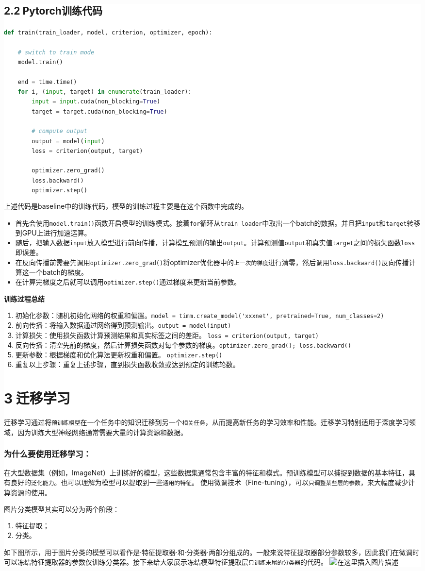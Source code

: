 ## 2.2 Pytorch训练代码
```python
def train(train_loader, model, criterion, optimizer, epoch):

    # switch to train mode
    model.train()

    end = time.time()
    for i, (input, target) in enumerate(train_loader):
        input = input.cuda(non_blocking=True)
        target = target.cuda(non_blocking=True)

        # compute output
        output = model(input)
        loss = criterion(output, target)

        optimizer.zero_grad()
        loss.backward()
        optimizer.step()
```
上述代码是baseline中的训练代码，模型的训练过程主要是在这个函数中完成的。

 - 首先会使用`model.train()`函数开启模型的训练模式。接着`for`循环从`train_loader`中取出一个batch的数据。并且把`input`和`target`转移到GPU上进行加速运算。
 - 随后，把输入数据`input`放入模型进行前向传播，计算模型预测的输出`output`。计算预测值`output`和真实值`target`之间的损失函数`loss`即误差。
 - 在反向传播前需要先调用`optimizer.zero_grad()`将optimizer优化器中的`上一次的梯度`进行清零，然后调用`loss.backward()`反向传播计算这一个batch的梯度。
 - 在计算完梯度之后就可以调用`optimizer.step()`通过梯度来更新当前参数。

**训练过程总结**

 1. 初始化参数：随机初始化网络的权重和偏置。`model = timm.create_model('xxxnet', pretrained=True, num_classes=2)`
 2.  前向传播：将输入数据通过网络得到预测输出。`output = model(input)`
 3. 计算损失：使用损失函数计算预测结果和真实标签之间的差距。 `loss = criterion(output, target)`
 4. 反向传播：清空先前的梯度，然后计算损失函数对每个参数的梯度。`optimizer.zero_grad(); loss.backward()`
 5. 更新参数：根据梯度和优化算法更新权重和偏置。 `optimizer.step()`
 6. 重复以上步骤：重复上述步骤，直到损失函数收敛或达到预定的训练轮数。
# 3 迁移学习
迁移学习通过将`预训练模型`在一个任务中的知识迁移到另一个`相关任务`，从而提高新任务的学习效率和性能。迁移学习特别适用于深度学习领域，因为训练大型神经网络通常需要大量的计算资源和数据。
### 为什么要使用迁移学习：
在大型数据集（例如，ImageNet）上训练好的模型，这些数据集通常包含丰富的特征和模式。预训练模型可以捕捉到数据的基本特征，具有良好的`泛化能力`。也可以理解为模型可以提取到一些`通用的特征`。
使用微调技术（Fine-tuning），可以`只调整某些层的参数`，来大幅度减少计算资源的使用。

图片分类模型其实可以分为两个阶段：

 1. 特征提取；
 2. 分类。

如下图所示，用于图片分类的模型可以看作是·特征提取器·和·分类器·两部分组成的。一般来说特征提取器部分参数较多，因此我们在微调时可以冻结特征提取器的参数仅训练分类器。接下来给大家展示冻结模型特征提取层`只训练末尾的分类器`的代码。
![在这里插入图片描述](https://i-blog.csdnimg.cn/direct/713e24d874e14faba8832f2f4d2a6299.png)
